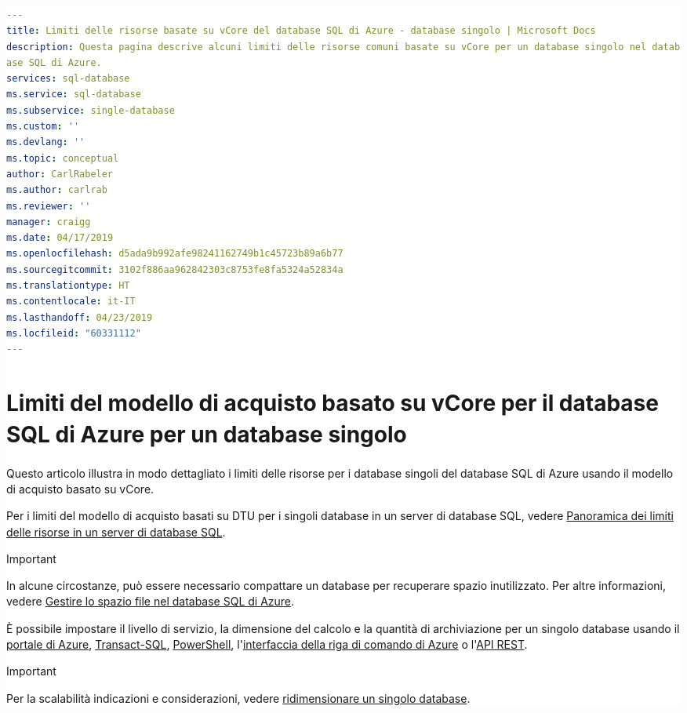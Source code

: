 ```yaml
---
title: Limiti delle risorse basate su vCore del database SQL di Azure - database singolo | Microsoft Docs
description: Questa pagina descrive alcuni limiti delle risorse comuni basate su vCore per un database singolo nel database SQL di Azure.
services: sql-database
ms.service: sql-database
ms.subservice: single-database
ms.custom: ''
ms.devlang: ''
ms.topic: conceptual
author: CarlRabeler
ms.author: carlrab
ms.reviewer: ''
manager: craigg
ms.date: 04/17/2019
ms.openlocfilehash: d5ada9b992afe98241162749b1c45723b89a6b77
ms.sourcegitcommit: 3102f886aa962842303c8753fe8fa5324a52834a
ms.translationtype: HT
ms.contentlocale: it-IT
ms.lasthandoff: 04/23/2019
ms.locfileid: "60331112"
---
```

# <a name="azure-sql-database-vcore-based-purchasing-model-limits-for-a-single-database"></a>Limiti del modello di acquisto basato su vCore per il database SQL di Azure per un database singolo

Questo articolo illustra in modo dettagliato i limiti delle risorse per i database singoli del database SQL di Azure usando il modello di acquisto basato su vCore.

Per i limiti del modello di acquisto basati su DTU per i singoli database in un server di database SQL, vedere [Panoramica dei limiti delle risorse in un server di database SQL](sql-database-resource-limits-database-server.md).

> [!IMPORTANT]
> In alcune circostanze, può essere necessario compattare un database per recuperare spazio inutilizzato. Per altre informazioni, vedere [Gestire lo spazio file nel database SQL di Azure](sql-database-file-space-management.md).

È possibile impostare il livello di servizio, la dimensione del calcolo e la quantità di archiviazione per un singolo database usando il [portale di Azure](sql-database-single-databases-manage.md#manage-an-existing-sql-database-server), [Transact-SQL](sql-database-single-databases-manage.md#transact-sql-manage-sql-database-servers-and-single-databases), [PowerShell](sql-database-single-databases-manage.md#powershell-manage-sql-database-servers-and-single-databases), l'[interfaccia della riga di comando di Azure](sql-database-single-databases-manage.md#azure-cli-manage-sql-database-servers-and-single-databases) o l'[API REST](sql-database-single-databases-manage.md#rest-api-manage-sql-database-servers-and-single-databases).

> [!IMPORTANT]
> Per la scalabilità indicazioni e considerazioni, vedere [ridimensionare un singolo database](sql-database-single-database-scale.md).
